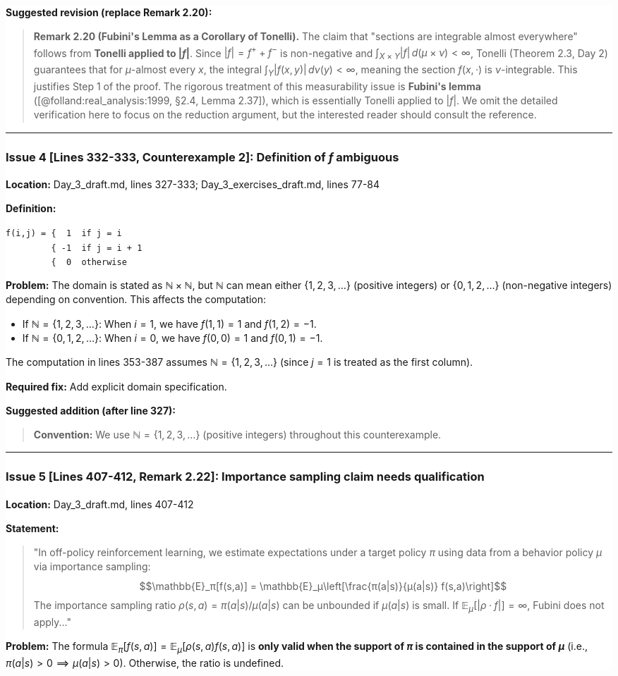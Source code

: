 **Suggested revision (replace Remark 2.20):**
> **Remark 2.20 (Fubini's Lemma as a Corollary of Tonelli).** The claim that "sections are integrable almost everywhere" follows from **Tonelli applied to $|f|$**. Since $|f| = f^+ + f^-$ is non-negative and $∫_{X×Y} |f| \, d(μ×ν) < ∞$, Tonelli (Theorem 2.3, Day 2) guarantees that for $μ$-almost every $x$, the integral $∫_Y |f(x,y)| \, dν(y) < ∞$, meaning the section $f(x,·)$ is $ν$-integrable. This justifies Step 1 of the proof. The rigorous treatment of this measurability issue is **Fubini's lemma** ([@folland:real_analysis:1999, §2.4, Lemma 2.37]), which is essentially Tonelli applied to $|f|$. We omit the detailed verification here to focus on the reduction argument, but the interested reader should consult the reference.

---

### **Issue 4 [Lines 332-333, Counterexample 2]:** Definition of $f$ ambiguous

**Location:** Day_3_draft.md, lines 327-333; Day_3_exercises_draft.md, lines 77-84

**Definition:**
```
f(i,j) = {  1  if j = i
         { -1  if j = i + 1
         {  0  otherwise
```

**Problem:** The domain is stated as $\mathbb{N} × \mathbb{N}$, but $\mathbb{N}$ can mean either $\{1,2,3,…\}$ (positive integers) or $\{0,1,2,…\}$ (non-negative integers) depending on convention. This affects the computation:
- If $\mathbb{N} = \{1,2,3,…\}$: When $i=1$, we have $f(1,1) = 1$ and $f(1,2) = -1$.
- If $\mathbb{N} = \{0,1,2,…\}$: When $i=0$, we have $f(0,0) = 1$ and $f(0,1) = -1$.

The computation in lines 353-387 assumes $\mathbb{N} = \{1,2,3,…\}$ (since $j=1$ is treated as the first column).

**Required fix:** Add explicit domain specification.

**Suggested addition (after line 327):**
> **Convention:** We use $\mathbb{N} = \{1, 2, 3, …\}$ (positive integers) throughout this counterexample.

---

### **Issue 5 [Lines 407-412, Remark 2.22]:** Importance sampling claim needs qualification

**Location:** Day_3_draft.md, lines 407-412

**Statement:**
> "In off-policy reinforcement learning, we estimate expectations under a target policy $π$ using data from a behavior policy $μ$ via importance sampling:
> $$\mathbb{E}_π[f(s,a)] = \mathbb{E}_μ\left[\frac{π(a|s)}{μ(a|s)} f(s,a)\right]$$
> The importance sampling ratio $ρ(s,a) = π(a|s)/μ(a|s)$ can be unbounded if $μ(a|s)$ is small. If $\mathbb{E}_μ[|ρ · f|] = ∞$, Fubini does not apply..."

**Problem:** The formula $\mathbb{E}_π[f(s,a)] = \mathbb{E}_μ[ρ(s,a) f(s,a)]$ is **only valid when the support of $π$ is contained in the support of $μ$** (i.e., $π(a|s) > 0 \implies μ(a|s) > 0$). Otherwise, the ratio is undefined.
